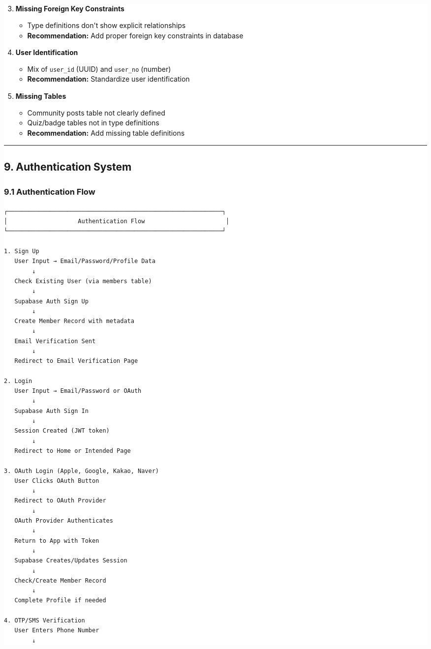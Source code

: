 3. **Missing Foreign Key Constraints**
   - Type definitions don't show explicit relationships
   - **Recommendation:** Add proper foreign key constraints in database

4. **User Identification**
   - Mix of `user_id` (UUID) and `user_no` (number)
   - **Recommendation:** Standardize user identification

5. **Missing Tables**
   - Community posts table not clearly defined
   - Quiz/badge tables not in type definitions
   - **Recommendation:** Add missing table definitions

---

## 9. Authentication System

### 9.1 Authentication Flow

```
┌─────────────────────────────────────────────────────────────┐
│                    Authentication Flow                       │
└─────────────────────────────────────────────────────────────┘

1. Sign Up
   User Input → Email/Password/Profile Data
        ↓
   Check Existing User (via members table)
        ↓
   Supabase Auth Sign Up
        ↓
   Create Member Record with metadata
        ↓
   Email Verification Sent
        ↓
   Redirect to Email Verification Page

2. Login
   User Input → Email/Password or OAuth
        ↓
   Supabase Auth Sign In
        ↓
   Session Created (JWT token)
        ↓
   Redirect to Home or Intended Page

3. OAuth Login (Apple, Google, Kakao, Naver)
   User Clicks OAuth Button
        ↓
   Redirect to OAuth Provider
        ↓
   OAuth Provider Authenticates
        ↓
   Return to App with Token
        ↓
   Supabase Creates/Updates Session
        ↓
   Check/Create Member Record
        ↓
   Complete Profile if needed

4. OTP/SMS Verification
   User Enters Phone Number
        ↓
```